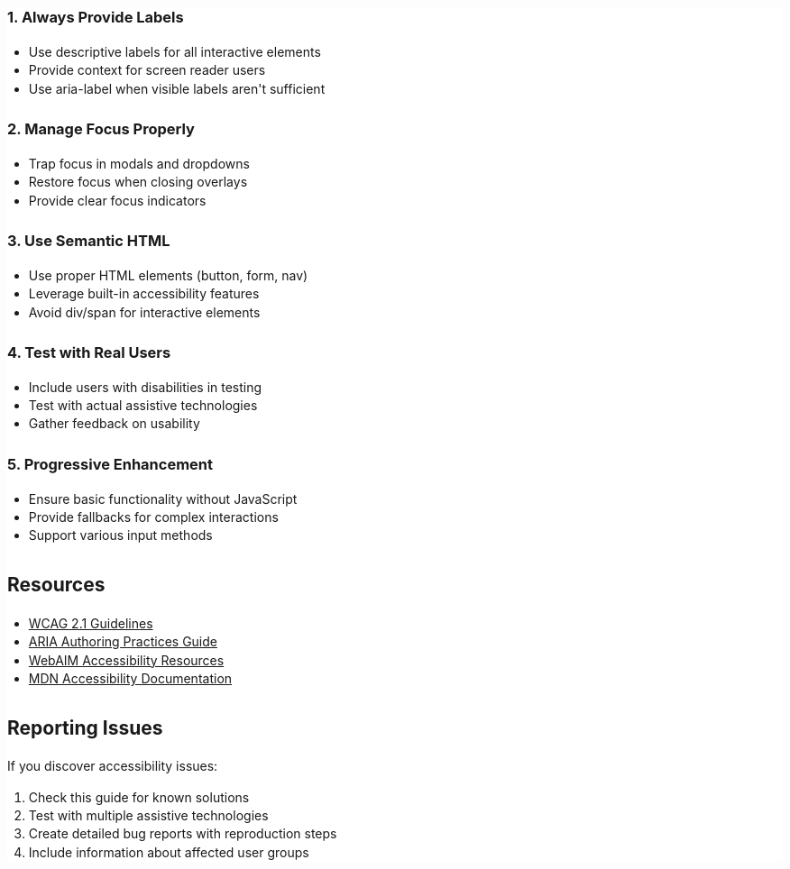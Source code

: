 ### 1. Always Provide Labels
- Use descriptive labels for all interactive elements
- Provide context for screen reader users
- Use aria-label when visible labels aren't sufficient

### 2. Manage Focus Properly
- Trap focus in modals and dropdowns
- Restore focus when closing overlays
- Provide clear focus indicators

### 3. Use Semantic HTML
- Use proper HTML elements (button, form, nav)
- Leverage built-in accessibility features
- Avoid div/span for interactive elements

### 4. Test with Real Users
- Include users with disabilities in testing
- Test with actual assistive technologies
- Gather feedback on usability

### 5. Progressive Enhancement
- Ensure basic functionality without JavaScript
- Provide fallbacks for complex interactions
- Support various input methods

## Resources

- [WCAG 2.1 Guidelines](https://www.w3.org/WAI/WCAG21/quickref/)
- [ARIA Authoring Practices Guide](https://www.w3.org/WAI/ARIA/apg/)
- [WebAIM Accessibility Resources](https://webaim.org/)
- [MDN Accessibility Documentation](https://developer.mozilla.org/en-US/docs/Web/Accessibility)

## Reporting Issues

If you discover accessibility issues:
1. Check this guide for known solutions
2. Test with multiple assistive technologies
3. Create detailed bug reports with reproduction steps
4. Include information about affected user groups